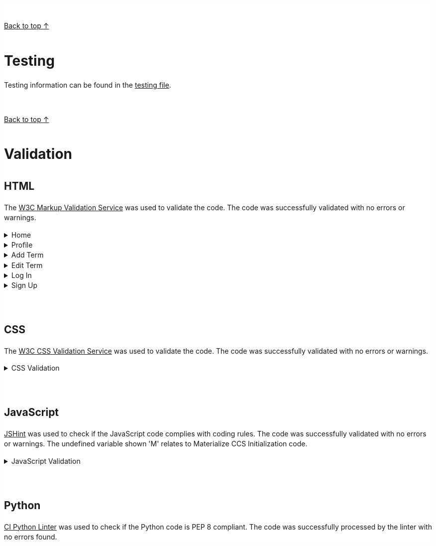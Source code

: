 &nbsp;

[Back to top &uarr;](#speak-ev)

# Testing 

Testing information can be found in the [testing file][TESTING.md].

&nbsp;

[Back to top &uarr;](#speak-ev)

# Validation

## HTML
The [W3C Markup Validation Service](https://validator.w3.org/#validate_by_input) was used to validate the code. The code was successfully validated with no errors or warnings.

<details><summary>Home</summary></details>

<details><summary>Profile</summary></details>

<details><summary>Add Term</summary></details>

<details><summary>Edit Term</summary></details>

<details><summary>Log In</summary></details>

<details><summary>Sign Up</summary></details>

&nbsp;

## CSS
The [W3C CSS Validation Service](https://jigsaw.w3.org/css-validator/#validate_by_uri) was used to validate the code. The code was successfully validated with no errors or warnings.

<details><summary>CSS Validation</summary></details>

&nbsp;

## JavaScript
[JSHint](https://jshint.com/) was used to check if the JavaScript code complies with coding rules. The code was successfully validated with no errors or warnings. The undefined variable shown 'M' relates to Materialize CCS Initialization code.

<details><summary>JavaScript Validation</summary></details>

&nbsp;

## Python
[CI Python Linter](https://pep8ci.herokuapp.com/) was used to check if the Python code is PEP 8 compliant. The code was successfully processed by the linter with no errors found.


[TESTING.md]: TESTING.md